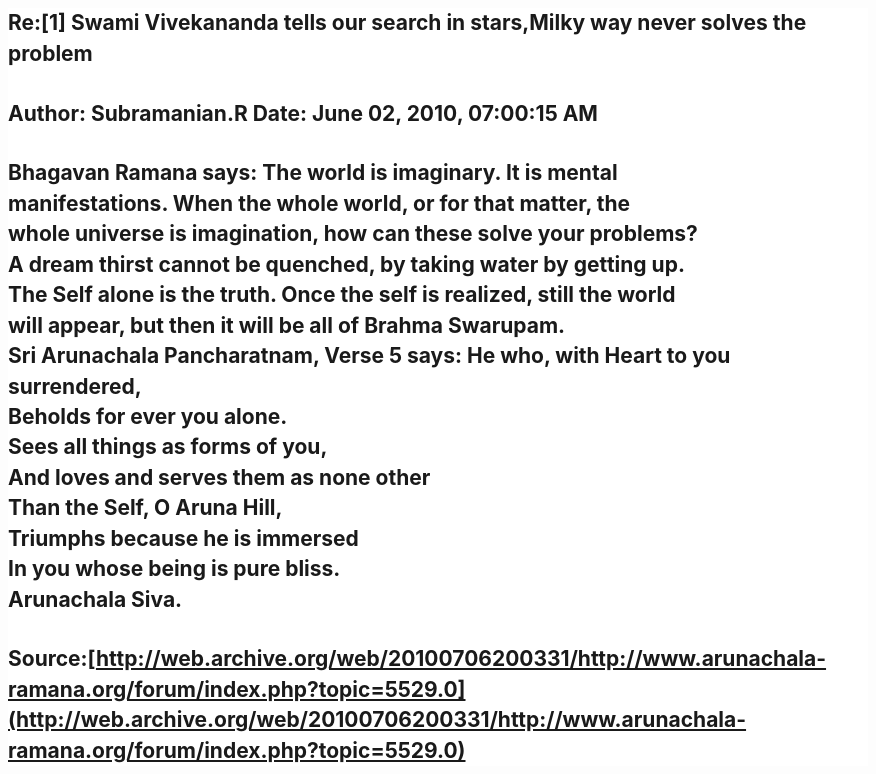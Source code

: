## Re:[1] Swami Vivekananda tells our search in stars,Milky way never solves the problem  
Author: Subramanian.R       Date: June 02, 2010, 07:00:15 AM  
---  
Bhagavan Ramana says: The world is imaginary. It is mental   
manifestations. When the whole world, or for that matter, the   
whole universe is imagination, how can these solve your problems?   
A dream thirst cannot be quenched, by taking water by getting up.   
The Self alone is the truth. Once the self is realized, still the world   
will appear, but then it will be all of Brahma Swarupam.   
Sri Arunachala Pancharatnam, Verse 5 says: He who, with Heart to you surrendered,   
Beholds for ever you alone.   
Sees all things as forms of you,   
And loves and serves them as none other   
Than the Self, O Aruna Hill,   
Triumphs because he is immersed   
In you whose being is pure bliss.   
Arunachala Siva.
 ---  
Source:[http://web.archive.org/web/20100706200331/http://www.arunachala-ramana.org/forum/index.php?topic=5529.0](http://web.archive.org/web/20100706200331/http://www.arunachala-ramana.org/forum/index.php?topic=5529.0)   
---  

